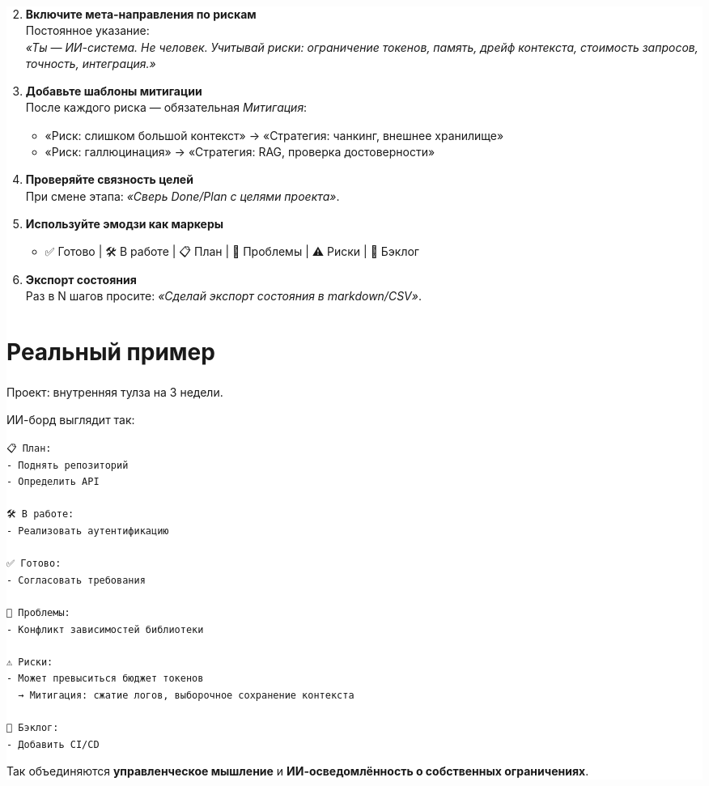 2. **Включите мета-направления по рискам**  
   Постоянное указание:  
   *«Ты — ИИ-система. Не человек. Учитывай риски: ограничение токенов, память, дрейф контекста, стоимость запросов, точность, интеграция.»*  

3. **Добавьте шаблоны митигации**  
   После каждого риска — обязательная *Митигация*:  
   - «Риск: слишком большой контекст» → «Стратегия: чанкинг, внешнее хранилище»  
   - «Риск: галлюцинация» → «Стратегия: RAG, проверка достоверности»  

4. **Проверяйте связность целей**  
   При смене этапа: *«Сверь Done/Plan с целями проекта»*.  

5. **Используйте эмодзи как маркеры**  
   - ✅ Готово | 🛠 В работе | 📋 План | 🐞 Проблемы | ⚠️ Риски | 📂 Бэклог  

6. **Экспорт состояния**  
   Раз в N шагов просите: *«Сделай экспорт состояния в markdown/CSV»*.

# Реальный пример

Проект: внутренняя тулза на 3 недели.  

ИИ-борд выглядит так:  

```
📋 План:  
- Поднять репозиторий  
- Определить API  

🛠 В работе:  
- Реализовать аутентификацию  

✅ Готово:  
- Согласовать требования  

🐞 Проблемы:  
- Конфликт зависимостей библиотеки  

⚠️ Риски:  
- Может превыситься бюджет токенов  
  → Митигация: сжатие логов, выборочное сохранение контекста  

📂 Бэклог:  
- Добавить CI/CD
```

Так объединяются **управленческое мышление** и **ИИ-осведомлённость о собственных ограничениях**.  

